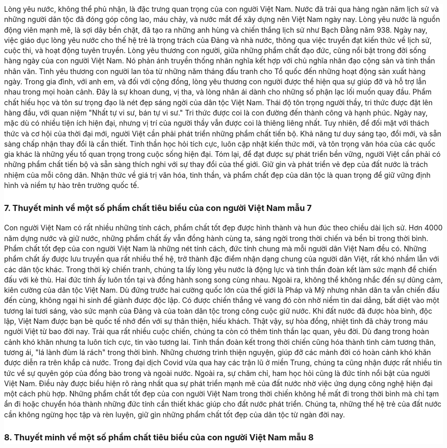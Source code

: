 Lòng yêu nước, không thể phủ nhận, là đặc trưng quan trọng của con người Việt Nam. Nước đã trải qua hàng ngàn năm lịch sử và những người dân tộc đã đóng góp công lao, máu chảy, và nước mắt để xây dựng nên Việt Nam ngày nay. Lòng yêu nước là nguồn động viên mạnh mẽ, là sợi dây bền chặt, đã tạo ra những anh hùng và chiến thắng lịch sử như Bạch Đằng năm 938. Ngày nay, việc giáo dục lòng yêu nước cho thế hệ trẻ là trọng trách của Đảng và nhà nước, thông qua việc truyền đạt kiến thức về lịch sử, cuộc thi, và hoạt động tuyên truyền.
Lòng yêu thương con người, giữa những phẩm chất đạo đức, cũng nổi bật trong đời sống hàng ngày của con người Việt Nam. Nó phản ánh truyền thống nhân nghĩa kết hợp với chủ nghĩa nhân đạo cộng sản và tinh thần nhân văn. Tình yêu thương con người lan tỏa từ những năm tháng đấu tranh cho Tổ quốc đến những hoạt động sản xuất hàng ngày. Trong gia đình, với anh em, và đối với cộng đồng, lòng yêu thương con người được thể hiện qua sự giúp đỡ và hỗ trợ lẫn nhau trong mọi hoàn cảnh. Đây là sự khoan dung, vị tha, và lòng nhân ái dành cho những số phận lạc lối muốn quay đầu.
Phẩm chất hiếu học và tôn sư trọng đạo là nét đẹp sáng ngời của dân tộc Việt Nam. Thái độ tôn trọng người thầy, tri thức được đặt lên hàng đầu, với quan niệm "Nhất tự vi sư, bán tự vi sư." Tri thức được coi là con đường đến thành công và hạnh phúc. Ngày nay, mặc dù có nhiều tiện ích hiện đại, nhưng vị trí của người thầy vẫn được coi là thiêng liêng nhất.
Tuy nhiên, để đối mặt với thách thức và cơ hội của thời đại mới, người Việt cần phải phát triển những phẩm chất tiến bộ. Khả năng tư duy sáng tạo, đổi mới, và sẵn sàng chấp nhận thay đổi là cần thiết. Tinh thần học hỏi tích cực, luôn cập nhật kiến thức mới, và tôn trọng văn hóa của các quốc gia khác là những yếu tố quan trọng trong cuộc sống hiện đại.
Tóm lại, để đạt được sự phát triển bền vững, người Việt cần phải có những phẩm chất tiến bộ và sẵn sàng thích nghi với sự thay đổi của thế giới. Giữ gìn và phát triển vẻ đẹp của đất nước là trách nhiệm của mỗi công dân. Nhận thức về giá trị văn hóa, tinh thần, và phẩm chất đẹp của dân tộc là quan trọng để giữ vững định hình và niềm tự hào trên trường quốc tế.
### 7\. Thuyết minh về một số phẩm chất tiêu biểu của con người Việt Nam mẫu 7
Con người Việt Nam có rất nhiều những tính cách, phẩm chất tốt đẹp được hình thành và hun đúc theo chiều dài lịch sử. Hơn 4000 năm dựng nước và giữ nước, những phẩm chất ấy vẫn đồng hành cùng ta, sáng ngời trong thời chiến và bền bỉ trong thời bình.
Phẩm chất tốt đẹp của con người Việt Nam là những nét tính cách, đức tính chung mà mỗi người dân Việt Nam đều có. Những phẩm chất ấy được lưu truyền qua rất nhiều thế hệ, trở thành đặc điểm nhận dạng chung của người dân Việt, rất khó nhầm lẫn với các dân tộc khác.
Trong thời kỳ chiến tranh, chúng ta lấy lòng yêu nước là động lực và tinh thần đoàn kết làm sức mạnh để chiến đấu với kẻ thù. Hai đức tính ấy luôn tồn tại và đồng hành song song cùng nhau. Ngoài ra, không thể không nhắc đến sự dũng cảm, kiên cường của dân tộc Việt Nam. Dù đứng trước hai cường quốc lớn của thế giới là Pháp và Mỹ nhưng nhân dân ta vẫn chiến đấu đến cùng, không ngại hi sinh để giành được độc lập. Có được chiến thắng vẻ vang đó còn nhờ niềm tin dai dẳng, bất diệt vào một tương lai tươi sáng, vào sức mạnh của Đảng và của toàn dân tộc trong công cuộc giữ nước.
Khi đất nước đã được hòa bình, độc lập, Việt Nam được bạn bè quốc tế nhớ đến với sự thân thiện, hiếu khách. Thật vậy, sự hòa đồng, nhiệt tình đã chảy trong máu người Việt từ bao đời nay. Trải qua rất nhiều cuộc chiến, chúng ta còn có thêm tinh thần lạc quan, yêu đời. Dù đang trong hoàn cảnh khó khăn nhưng ta luôn tích cực, tin vào tương lai. Tinh thần đoàn kết trong thời chiến cũng hóa thành tình cảm tương thân, tương ái, "lá lành đùm lá rách" trong thời bình. Những chương trình thiện nguyện, giúp đỡ các mảnh đời có hoàn cảnh khó khăn được diễn ra trên khắp cả nước. Trong đại dịch Covid vừa qua hay các trận lũ ở miền Trung, chúng ta cũng nhận được rất nhiều tin tức về sự quyên góp của đồng bào trong và ngoài nước. Ngoài ra, sự chăm chỉ, ham học hỏi cũng là đức tính nổi bật của người Việt Nam. Điều này được biểu hiện rõ ràng nhất qua sự phát triển mạnh mẽ của đất nước nhờ việc ứng dụng công nghệ hiện đại một cách phù hợp.
Những phẩm chất tốt đẹp của con người Việt Nam trong thời chiến không hề mất đi trong thời bình mà chỉ tạm ẩn đi hoặc chuyển hóa thành những đức tính cần thiết khác giúp cho đất nước phát triển. Chúng ta, những thế hệ trẻ của đất nước cần không ngừng học tập và rèn luyện, giữ gìn những phẩm chất tốt đẹp của dân tộc từ ngàn đời nay.
### 8\. Thuyết minh về một số phẩm chất tiêu biểu của con người Việt Nam mẫu 8
